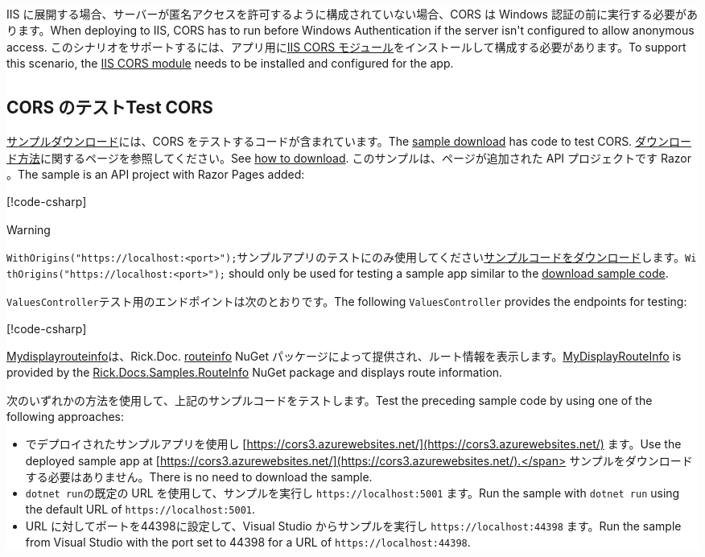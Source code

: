 <span data-ttu-id="fef6a-354">IIS に展開する場合、サーバーが匿名アクセスを許可するように構成されていない場合、CORS は Windows 認証の前に実行する必要があります。</span><span class="sxs-lookup"><span data-stu-id="fef6a-354">When deploying to IIS, CORS has to run before Windows Authentication if the server isn't configured to allow anonymous access.</span></span> <span data-ttu-id="fef6a-355">このシナリオをサポートするには、アプリ用に[IIS CORS モジュール](https://www.iis.net/downloads/microsoft/iis-cors-module)をインストールして構成する必要があります。</span><span class="sxs-lookup"><span data-stu-id="fef6a-355">To support this scenario, the [IIS CORS module](https://www.iis.net/downloads/microsoft/iis-cors-module) needs to be installed and configured for the app.</span></span>

<a name="testc"></a>

## <a name="test-cors"></a><span data-ttu-id="fef6a-356">CORS のテスト</span><span class="sxs-lookup"><span data-stu-id="fef6a-356">Test CORS</span></span>

<span data-ttu-id="fef6a-357">[サンプルダウンロード](https://github.com/dotnet/AspNetCore.Docs/tree/master/aspnetcore/security/cors/3.1sample/Cors/WebAPI)には、CORS をテストするコードが含まれています。</span><span class="sxs-lookup"><span data-stu-id="fef6a-357">The [sample download](https://github.com/dotnet/AspNetCore.Docs/tree/master/aspnetcore/security/cors/3.1sample/Cors/WebAPI) has code to test CORS.</span></span> <span data-ttu-id="fef6a-358">[ダウンロード方法](xref:index#how-to-download-a-sample)に関するページを参照してください。</span><span class="sxs-lookup"><span data-stu-id="fef6a-358">See [how to download](xref:index#how-to-download-a-sample).</span></span> <span data-ttu-id="fef6a-359">このサンプルは、ページが追加された API プロジェクトです Razor 。</span><span class="sxs-lookup"><span data-stu-id="fef6a-359">The sample is an API project with Razor Pages added:</span></span>

[!code-csharp[](cors/3.1sample/Cors/WebAPI/StartupTest2.cs?name=snippet2)]

  > [!WARNING]
  > <span data-ttu-id="fef6a-360">`WithOrigins("https://localhost:<port>");`サンプルアプリのテストにのみ使用してください[サンプルコードをダウンロード](https://github.com/dotnet/AspNetCore.Docs/tree/live/aspnetcore/security/cors/3.1sample/Cors)します。</span><span class="sxs-lookup"><span data-stu-id="fef6a-360">`WithOrigins("https://localhost:<port>");` should only be used for testing a sample app similar to the [download sample code](https://github.com/dotnet/AspNetCore.Docs/tree/live/aspnetcore/security/cors/3.1sample/Cors).</span></span>

<span data-ttu-id="fef6a-361">`ValuesController`テスト用のエンドポイントは次のとおりです。</span><span class="sxs-lookup"><span data-stu-id="fef6a-361">The following `ValuesController` provides the endpoints for testing:</span></span>

[!code-csharp[](cors/3.1sample/Cors/WebAPI/Controllers/ValuesController.cs?name=snippet)]

<span data-ttu-id="fef6a-362">[Mydisplayrouteinfo](https://github.com/Rick-Anderson/RouteInfo/blob/master/Microsoft.Docs.Samples.RouteInfo/ControllerContextExtensions.cs)は、Rick.Doc. [routeinfo](https://www.nuget.org/packages/Rick.Docs.Samples.RouteInfo) NuGet パッケージによって提供され、ルート情報を表示します。</span><span class="sxs-lookup"><span data-stu-id="fef6a-362">[MyDisplayRouteInfo](https://github.com/Rick-Anderson/RouteInfo/blob/master/Microsoft.Docs.Samples.RouteInfo/ControllerContextExtensions.cs) is provided by the [Rick.Docs.Samples.RouteInfo](https://www.nuget.org/packages/Rick.Docs.Samples.RouteInfo) NuGet package and displays route information.</span></span>

<span data-ttu-id="fef6a-363">次のいずれかの方法を使用して、上記のサンプルコードをテストします。</span><span class="sxs-lookup"><span data-stu-id="fef6a-363">Test the preceding sample code by using one of the following approaches:</span></span>

* <span data-ttu-id="fef6a-364">でデプロイされたサンプルアプリを使用し [https://cors3.azurewebsites.net/](https://cors3.azurewebsites.net/) ます。</span><span class="sxs-lookup"><span data-stu-id="fef6a-364">Use the deployed sample app at [https://cors3.azurewebsites.net/](https://cors3.azurewebsites.net/).</span></span> <span data-ttu-id="fef6a-365">サンプルをダウンロードする必要はありません。</span><span class="sxs-lookup"><span data-stu-id="fef6a-365">There is no need to download the sample.</span></span>
* <span data-ttu-id="fef6a-366">`dotnet run`の既定の URL を使用して、サンプルを実行し `https://localhost:5001` ます。</span><span class="sxs-lookup"><span data-stu-id="fef6a-366">Run the sample with `dotnet run` using the default URL of `https://localhost:5001`.</span></span>
* <span data-ttu-id="fef6a-367">URL に対してポートを44398に設定して、Visual Studio からサンプルを実行し `https://localhost:44398` ます。</span><span class="sxs-lookup"><span data-stu-id="fef6a-367">Run the sample from Visual Studio with the port set to 44398 for a URL of `https://localhost:44398`.</span></span>
